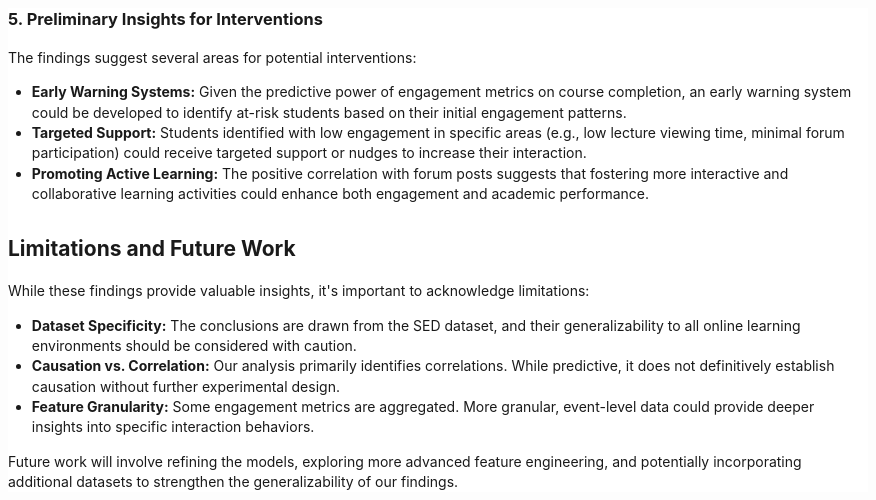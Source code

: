 ### 5. Preliminary Insights for Interventions

The findings suggest several areas for potential interventions:

- **Early Warning Systems:** Given the predictive power of engagement metrics on
  course completion, an early warning system could be developed to identify at-risk
  students based on their initial engagement patterns.
- **Targeted Support:** Students identified with low engagement in specific areas
  (e.g., low lecture viewing time, minimal forum participation) could receive
  targeted support or nudges to increase their interaction.
- **Promoting Active Learning:** The positive correlation with forum posts suggests
  that fostering more interactive and collaborative learning activities could
  enhance both engagement and academic performance.

## Limitations and Future Work

While these findings provide valuable insights, it's important to acknowledge
limitations:

- **Dataset Specificity:** The conclusions are drawn from the SED dataset, and their
  generalizability to all online learning environments should be considered with
  caution.
- **Causation vs. Correlation:** Our analysis primarily identifies correlations.
  While predictive, it does not definitively establish causation without further
  experimental design.
- **Feature Granularity:** Some engagement metrics are aggregated. More granular,
  event-level data could provide deeper insights into specific interaction
  behaviors.

Future work will involve refining the models, exploring more advanced feature
engineering, and potentially incorporating additional datasets to strengthen the
generalizability of our findings.
